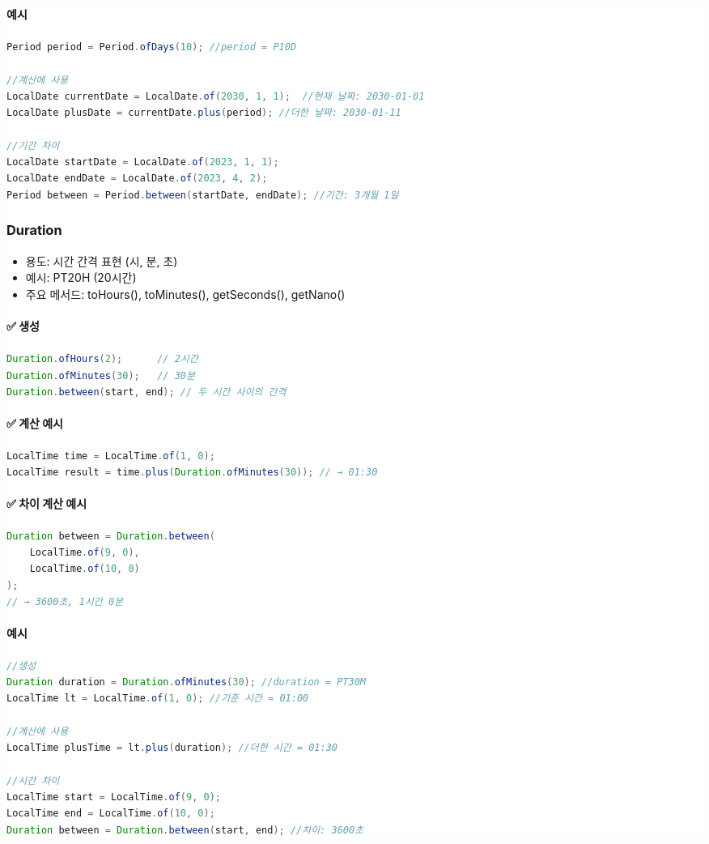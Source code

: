 #### 예시
```java
Period period = Period.ofDays(10); //period = P10D

//계산에 사용
LocalDate currentDate = LocalDate.of(2030, 1, 1);  //현재 날짜: 2030-01-01
LocalDate plusDate = currentDate.plus(period); //더한 날짜: 2030-01-11

//기간 차이
LocalDate startDate = LocalDate.of(2023, 1, 1);
LocalDate endDate = LocalDate.of(2023, 4, 2);
Period between = Period.between(startDate, endDate); //기간: 3개월 1일
```

### Duration
- 용도: 시간 간격 표현 (시, 분, 초)
- 예시: PT20H (20시간)
- 주요 메서드: toHours(), toMinutes(), getSeconds(), getNano()

#### ✅ 생성
```java
Duration.ofHours(2);      // 2시간
Duration.ofMinutes(30);   // 30분
Duration.between(start, end); // 두 시간 사이의 간격
```

#### ✅ 계산 예시
```java
LocalTime time = LocalTime.of(1, 0);
LocalTime result = time.plus(Duration.ofMinutes(30)); // → 01:30
```

#### ✅ 차이 계산 예시
```java
Duration between = Duration.between(
    LocalTime.of(9, 0),
    LocalTime.of(10, 0)
);
// → 3600초, 1시간 0분
```

#### 예시
```java
//생성
Duration duration = Duration.ofMinutes(30); //duration = PT30M
LocalTime lt = LocalTime.of(1, 0); //기준 시간 = 01:00

//계산에 사용
LocalTime plusTime = lt.plus(duration); //더한 시간 = 01:30

//시간 차이
LocalTime start = LocalTime.of(9, 0);
LocalTime end = LocalTime.of(10, 0);
Duration between = Duration.between(start, end); //차이: 3600초
```
